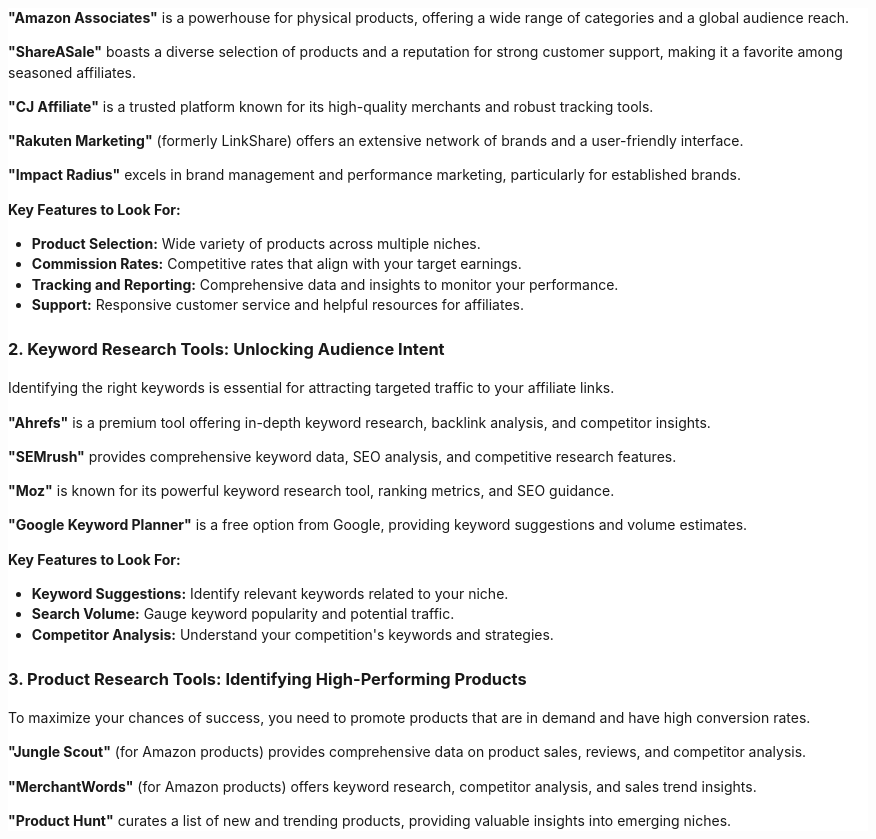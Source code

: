 **"Amazon Associates"** is a powerhouse for physical products, offering a wide range of categories and a global audience reach.

**"ShareASale"** boasts a diverse selection of products and a reputation for strong customer support, making it a favorite among seasoned affiliates.

**"CJ Affiliate"** is a trusted platform known for its high-quality merchants and robust tracking tools.

**"Rakuten Marketing"** (formerly LinkShare) offers an extensive network of brands and a user-friendly interface.

**"Impact Radius"** excels in brand management and performance marketing, particularly for established brands.

**Key Features to Look For:**

*   **Product Selection:** Wide variety of products across multiple niches.
*   **Commission Rates:** Competitive rates that align with your target earnings.
*   **Tracking and Reporting:** Comprehensive data and insights to monitor your performance.
*   **Support:** Responsive customer service and helpful resources for affiliates.


### **2. Keyword Research Tools: Unlocking Audience Intent**

Identifying the right keywords is essential for attracting targeted traffic to your affiliate links.

**"Ahrefs"** is a premium tool offering in-depth keyword research, backlink analysis, and competitor insights.

**"SEMrush"** provides comprehensive keyword data, SEO analysis, and competitive research features.

**"Moz"** is known for its powerful keyword research tool, ranking metrics, and SEO guidance.

**"Google Keyword Planner"** is a free option from Google, providing keyword suggestions and volume estimates.

**Key Features to Look For:**

*   **Keyword Suggestions:** Identify relevant keywords related to your niche.
*   **Search Volume:** Gauge keyword popularity and potential traffic.
*   **Competitor Analysis:** Understand your competition's keywords and strategies.

### **3. Product Research Tools: Identifying High-Performing Products**

To maximize your chances of success, you need to promote products that are in demand and have high conversion rates.

**"Jungle Scout"** (for Amazon products) provides comprehensive data on product sales, reviews, and competitor analysis.

**"MerchantWords"** (for Amazon products) offers keyword research, competitor analysis, and sales trend insights.

**"Product Hunt"** curates a list of new and trending products, providing valuable insights into emerging niches.
